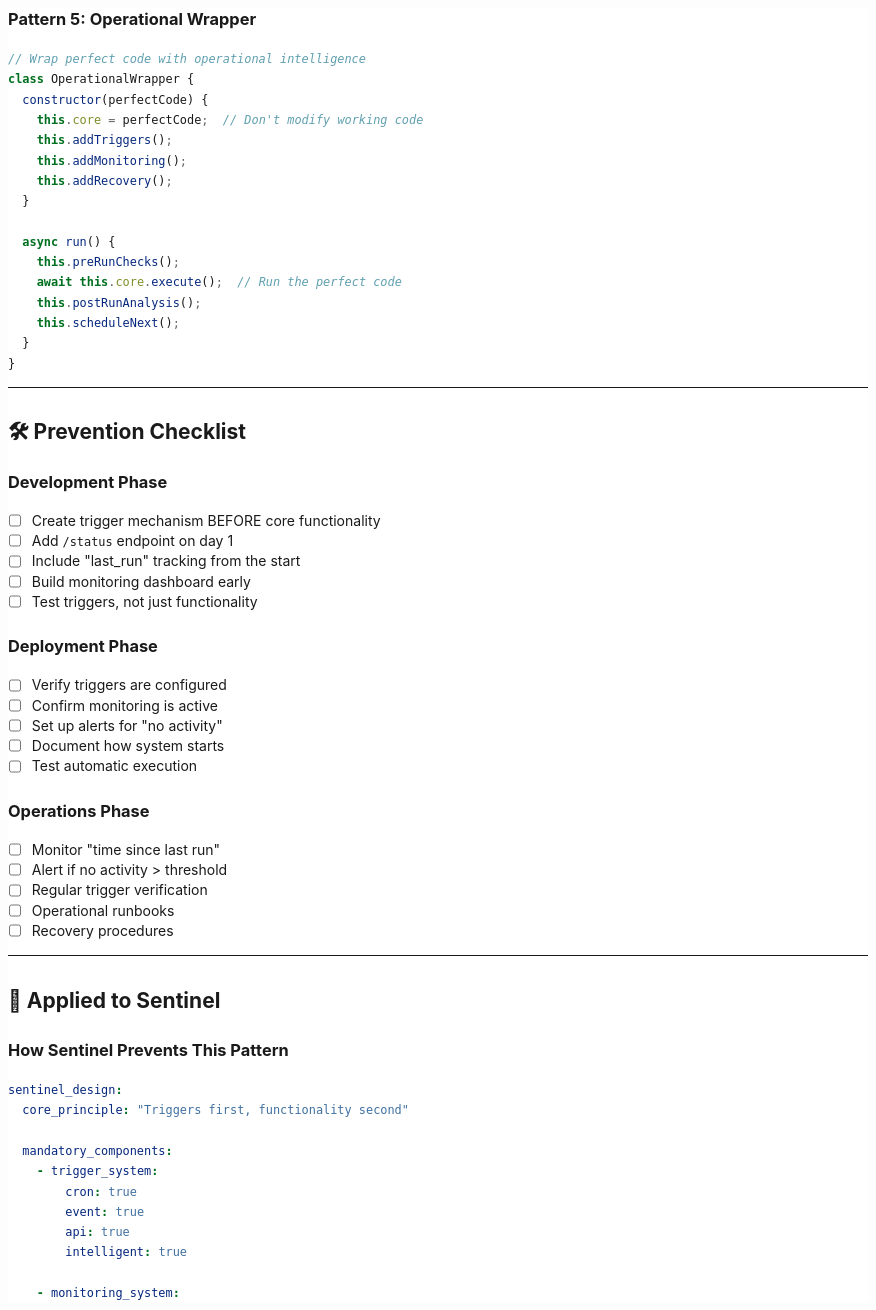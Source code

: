 ### Pattern 5: Operational Wrapper
```javascript
// Wrap perfect code with operational intelligence
class OperationalWrapper {
  constructor(perfectCode) {
    this.core = perfectCode;  // Don't modify working code
    this.addTriggers();
    this.addMonitoring();
    this.addRecovery();
  }
  
  async run() {
    this.preRunChecks();
    await this.core.execute();  // Run the perfect code
    this.postRunAnalysis();
    this.scheduleNext();
  }
}
```

---

## 🛠️ Prevention Checklist

### Development Phase
- [ ] Create trigger mechanism BEFORE core functionality
- [ ] Add `/status` endpoint on day 1
- [ ] Include "last_run" tracking from the start
- [ ] Build monitoring dashboard early
- [ ] Test triggers, not just functionality

### Deployment Phase
- [ ] Verify triggers are configured
- [ ] Confirm monitoring is active
- [ ] Set up alerts for "no activity"
- [ ] Document how system starts
- [ ] Test automatic execution

### Operations Phase
- [ ] Monitor "time since last run"
- [ ] Alert if no activity > threshold
- [ ] Regular trigger verification
- [ ] Operational runbooks
- [ ] Recovery procedures

---

## 🎯 Applied to Sentinel

### How Sentinel Prevents This Pattern
```yaml
sentinel_design:
  core_principle: "Triggers first, functionality second"
  
  mandatory_components:
    - trigger_system:
        cron: true
        event: true
        api: true
        intelligent: true
    
    - monitoring_system:
```